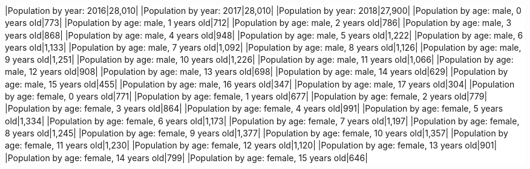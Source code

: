 |Population by year: 2016|28,010|
|Population by year: 2017|28,010|
|Population by year: 2018|27,900|
|Population by age: male, 0 years old|773|
|Population by age: male, 1 years old|712|
|Population by age: male, 2 years old|786|
|Population by age: male, 3 years old|868|
|Population by age: male, 4 years old|948|
|Population by age: male, 5 years old|1,222|
|Population by age: male, 6 years old|1,133|
|Population by age: male, 7 years old|1,092|
|Population by age: male, 8 years old|1,126|
|Population by age: male, 9 years old|1,251|
|Population by age: male, 10 years old|1,226|
|Population by age: male, 11 years old|1,066|
|Population by age: male, 12 years old|908|
|Population by age: male, 13 years old|698|
|Population by age: male, 14 years old|629|
|Population by age: male, 15 years old|455|
|Population by age: male, 16 years old|347|
|Population by age: male, 17 years old|304|
|Population by age: female, 0 years old|771|
|Population by age: female, 1 years old|677|
|Population by age: female, 2 years old|779|
|Population by age: female, 3 years old|864|
|Population by age: female, 4 years old|991|
|Population by age: female, 5 years old|1,334|
|Population by age: female, 6 years old|1,173|
|Population by age: female, 7 years old|1,197|
|Population by age: female, 8 years old|1,245|
|Population by age: female, 9 years old|1,377|
|Population by age: female, 10 years old|1,357|
|Population by age: female, 11 years old|1,230|
|Population by age: female, 12 years old|1,120|
|Population by age: female, 13 years old|901|
|Population by age: female, 14 years old|799|
|Population by age: female, 15 years old|646|